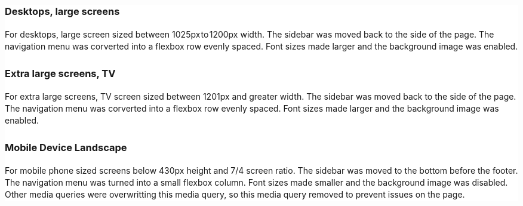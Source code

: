 ### Desktops, large screens

For desktops, large screen sized between 1025px to 1200px width. The sidebar was moved back to the side of the page. The navigation menu was corverted into a flexbox row evenly spaced. Font sizes made larger and the background image was enabled.

### Extra large screens, TV

For extra large screens, TV screen sized between 1201px and greater width. The sidebar was moved back to the side of the page. The navigation menu was corverted into a flexbox row evenly spaced. Font sizes made larger and the background image was enabled.

### Mobile Device Landscape

For mobile phone sized screens below 430px height and 7/4 screen ratio. The sidebar was moved to the bottom before the footer. The navigation menu was turned into a small flexbox column. Font sizes made smaller and the background image was disabled. Other media queries were overwritting this media query, so this media query removed to prevent issues on the page. 